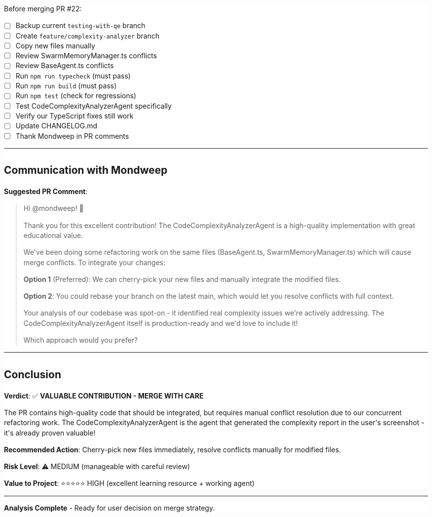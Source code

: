 Before merging PR #22:

- [ ] Backup current `testing-with-qe` branch
- [ ] Create `feature/complexity-analyzer` branch
- [ ] Copy new files manually
- [ ] Review SwarmMemoryManager.ts conflicts
- [ ] Review BaseAgent.ts conflicts
- [ ] Run `npm run typecheck` (must pass)
- [ ] Run `npm run build` (must pass)
- [ ] Run `npm test` (check for regressions)
- [ ] Test CodeComplexityAnalyzerAgent specifically
- [ ] Verify our TypeScript fixes still work
- [ ] Update CHANGELOG.md
- [ ] Thank Mondweep in PR comments

---

## Communication with Mondweep

**Suggested PR Comment**:

> Hi @mondweep! 👋
>
> Thank you for this excellent contribution! The CodeComplexityAnalyzerAgent is a high-quality implementation with great educational value.
>
> We've been doing some refactoring work on the same files (BaseAgent.ts, SwarmMemoryManager.ts) which will cause merge conflicts. To integrate your changes:
>
> **Option 1** (Preferred): We can cherry-pick your new files and manually integrate the modified files.
>
> **Option 2**: You could rebase your branch on the latest main, which would let you resolve conflicts with full context.
>
> Your analysis of our codebase was spot-on - it identified real complexity issues we're actively addressing. The CodeComplexityAnalyzerAgent itself is production-ready and we'd love to include it!
>
> Which approach would you prefer?

---

## Conclusion

**Verdict**: ✅ **VALUABLE CONTRIBUTION - MERGE WITH CARE**

The PR contains high-quality code that should be integrated, but requires manual conflict resolution due to our concurrent refactoring work. The CodeComplexityAnalyzerAgent is the agent that generated the complexity report in the user's screenshot - it's already proven valuable!

**Recommended Action**: Cherry-pick new files immediately, resolve conflicts manually for modified files.

**Risk Level**: ⚠️ MEDIUM (manageable with careful review)

**Value to Project**: ⭐⭐⭐⭐⭐ HIGH (excellent learning resource + working agent)

---

**Analysis Complete** - Ready for user decision on merge strategy.
